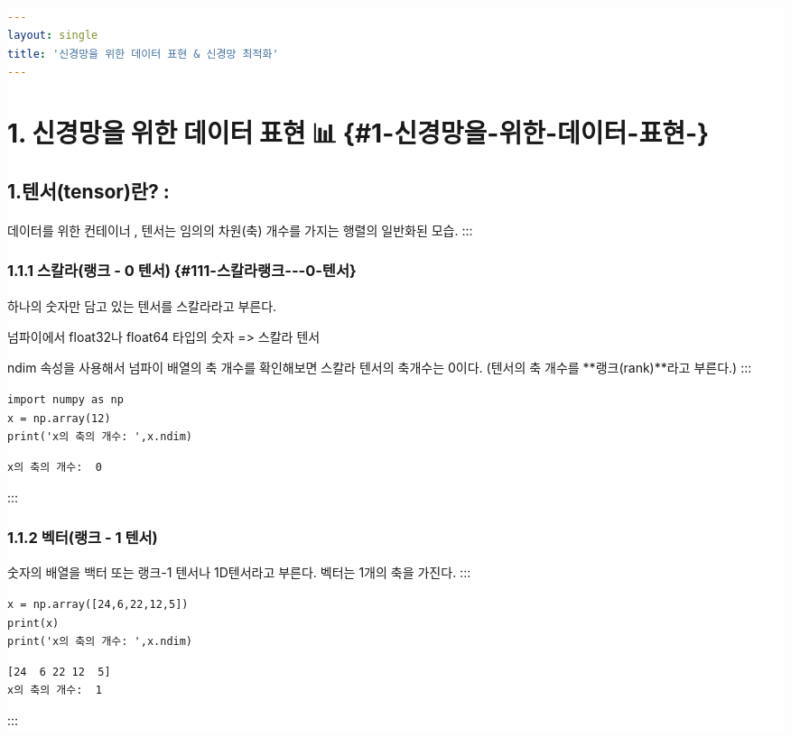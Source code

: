 ```yaml
---
layout: single
title: '신경망을 위한 데이터 표현 & 신경망 최적화'
---
```


# 1. 신경망을 위한 데이터 표현 📊 {#1-신경망을-위한-데이터-표현-}


## 1.텐서(tensor)란? : 
데이터를 위한 컨테이너 , 텐서는 임의의 차원(축) 개수를 가지는 행렬의 일반화된 모습. 
:::


### 1.1.1 스칼라(랭크 - 0 텐서) {#111-스칼라랭크---0-텐서}

하나의 숫자만 담고 있는 텐서를 스칼라라고 부른다.

넘파이에서 float32나 float64 타입의 숫자 =\> 스칼라 텐서

ndim 속성을 사용해서 넘파이 배열의 축 개수를 확인해보면 스칼라 텐서의
축개수는 0이다. (텐서의 축 개수를 **랭크(rank)**라고 부른다.)
:::


``` {.python}
import numpy as np
x = np.array(12)
print('x의 축의 개수: ',x.ndim)
```


    x의 축의 개수:  0

:::


### 1.1.2 벡터(랭크 - 1 텐서) 

숫자의 배열을 백터 또는 랭크-1 텐서나 1D텐서라고 부른다. 벡터는 1개의
축을 가진다.
:::


``` {.python}
x = np.array([24,6,22,12,5])
print(x)
print('x의 축의 개수: ',x.ndim)
```


    [24  6 22 12  5]
    x의 축의 개수:  1

:::

